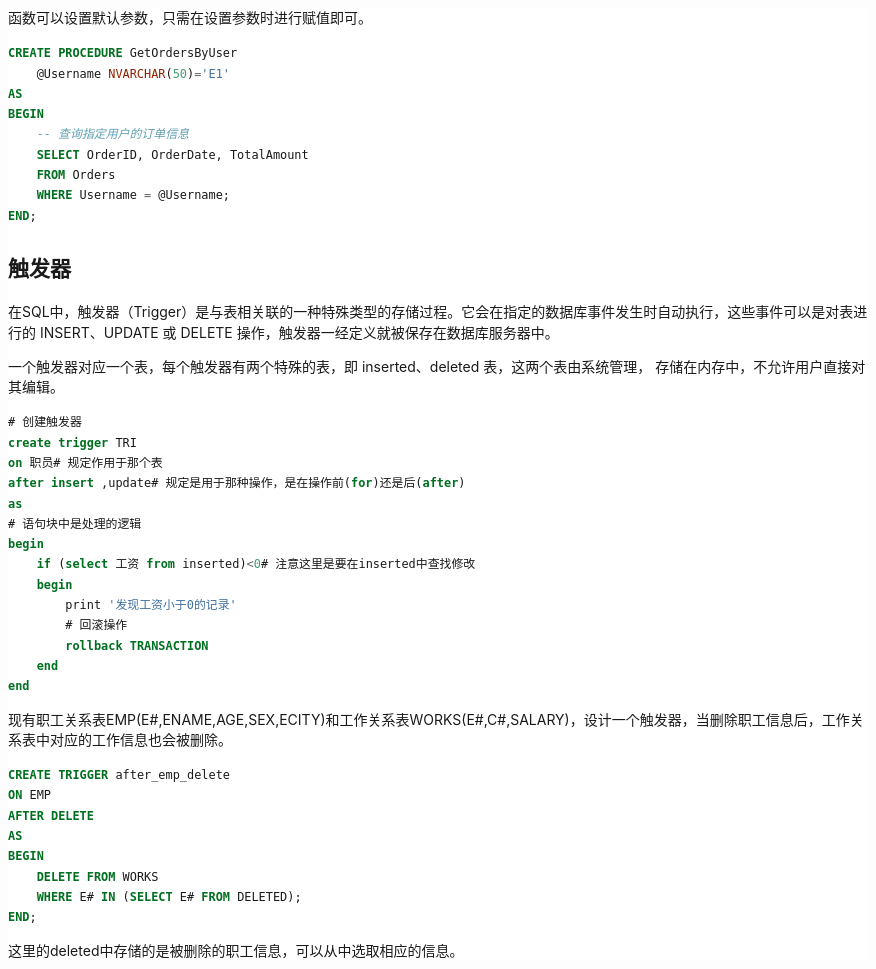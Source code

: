 



函数可以设置默认参数，只需在设置参数时进行赋值即可。

```SQL
CREATE PROCEDURE GetOrdersByUser
    @Username NVARCHAR(50)='E1'
AS
BEGIN
    -- 查询指定用户的订单信息
    SELECT OrderID, OrderDate, TotalAmount
    FROM Orders
    WHERE Username = @Username;
END;
```

## 触发器

在SQL中，触发器（Trigger）是与表相关联的一种特殊类型的存储过程。它会在指定的数据库事件发生时自动执行，这些事件可以是对表进行的 INSERT、UPDATE 或 DELETE 操作，触发器一经定义就被保存在数据库服务器中。

一个触发器对应一个表，每个触发器有两个特殊的表，即 inserted、deleted 表，这两个表由系统管理， 存储在内存中，不允许用户直接对其编辑。

```sql
# 创建触发器
create trigger TRI
on 职员# 规定作用于那个表
after insert ,update# 规定是用于那种操作，是在操作前(for)还是后(after)
as
# 语句块中是处理的逻辑
begin
	if (select 工资 from inserted)<0# 注意这里是要在inserted中查找修改
	begin
		print '发现工资小于0的记录'
		# 回滚操作
		rollback TRANSACTION
	end
end
```



现有职工关系表EMP(E#,ENAME,AGE,SEX,ECITY)和工作关系表WORKS(E#,C#,SALARY)，设计一个触发器，当删除职工信息后，工作关系表中对应的工作信息也会被删除。

```SQL
CREATE TRIGGER after_emp_delete
ON EMP
AFTER DELETE
AS
BEGIN
    DELETE FROM WORKS
    WHERE E# IN (SELECT E# FROM DELETED);
END;
```

这里的deleted中存储的是被删除的职工信息，可以从中选取相应的信息。

